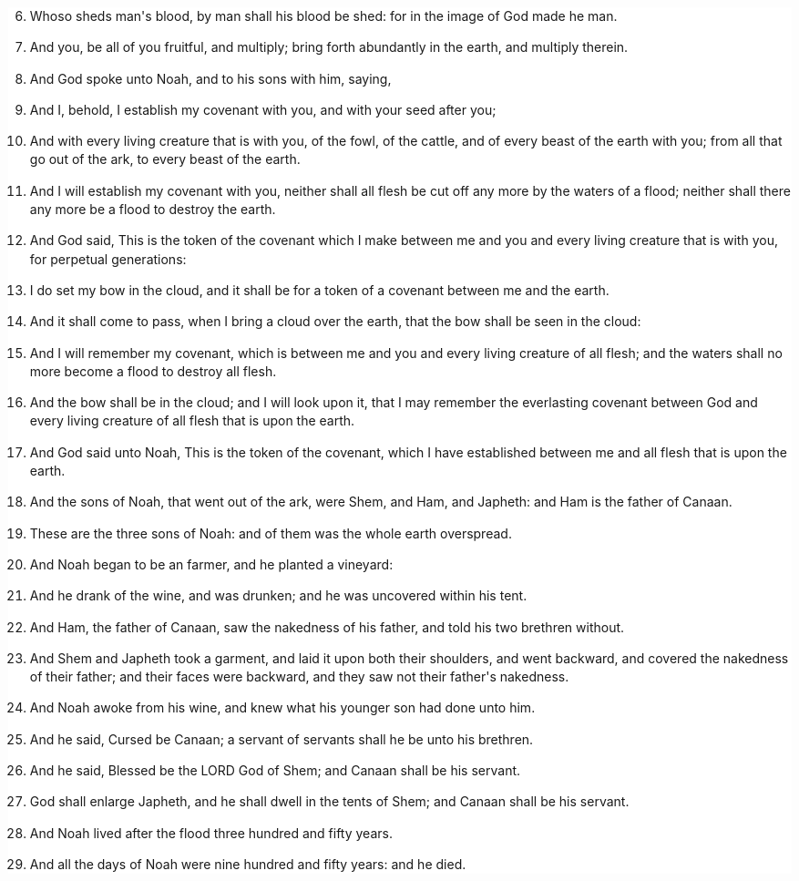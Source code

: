 6. Whoso sheds man's blood, by man shall his blood be shed: for in the image of God made he man.

7. And you, be all of you fruitful, and multiply; bring forth abundantly in the earth, and multiply therein.

8. And God spoke unto Noah, and to his sons with him, saying,

9. And I, behold, I establish my covenant with you, and with your seed after you;

10. And with every living creature that is with you, of the fowl, of the cattle, and of every beast of the earth with you; from all that go out of the ark, to every beast of the earth.

11. And I will establish my covenant with you, neither shall all flesh be cut off any more by the waters of a flood; neither shall there any more be a flood to destroy the earth.

12. And God said, This is the token of the covenant which I make between me and you and every living creature that is with you, for perpetual generations:

13. I do set my bow in the cloud, and it shall be for a token of a covenant between me and the earth.

14. And it shall come to pass, when I bring a cloud over the earth, that the bow shall be seen in the cloud:

15. And I will remember my covenant, which is between me and you and every living creature of all flesh; and the waters shall no more become a flood to destroy all flesh.

16. And the bow shall be in the cloud; and I will look upon it, that I may remember the everlasting covenant between God and every living creature of all flesh that is upon the earth.

17. And God said unto Noah, This is the token of the covenant, which I have established between me and all flesh that is upon the earth.

18. And the sons of Noah, that went out of the ark, were Shem, and Ham, and Japheth: and Ham is the father of Canaan.

19. These are the three sons of Noah: and of them was the whole earth overspread.

20. And Noah began to be an farmer, and he planted a vineyard:

21. And he drank of the wine, and was drunken; and he was uncovered within his tent.

22. And Ham, the father of Canaan, saw the nakedness of his father, and told his two brethren without.

23. And Shem and Japheth took a garment, and laid it upon both their shoulders, and went backward, and covered the nakedness of their father; and their faces were backward, and they saw not their father's nakedness.

24. And Noah awoke from his wine, and knew what his younger son had done unto him.

25. And he said, Cursed be Canaan; a servant of servants shall he be unto his brethren.

26. And he said, Blessed be the LORD God of Shem; and Canaan shall be his servant.

27. God shall enlarge Japheth, and he shall dwell in the tents of Shem; and Canaan shall be his servant.

28. And Noah lived after the flood three hundred and fifty years.

29. And all the days of Noah were nine hundred and fifty years: and he died.
